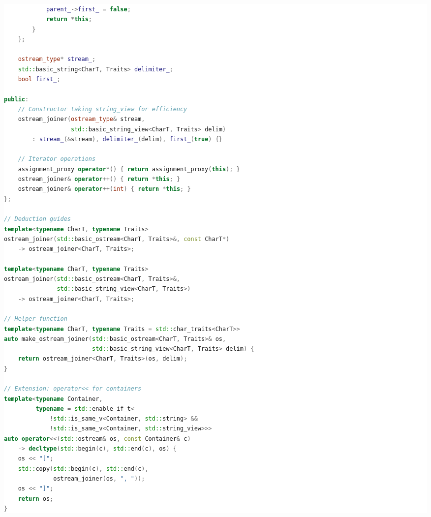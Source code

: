 ```cpp
            parent_->first_ = false;
            return *this;
        }
    };
    
    ostream_type* stream_;
    std::basic_string<CharT, Traits> delimiter_;
    bool first_;
    
public:
    // Constructor taking string_view for efficiency
    ostream_joiner(ostream_type& stream, 
                   std::basic_string_view<CharT, Traits> delim)
        : stream_(&stream), delimiter_(delim), first_(true) {}
    
    // Iterator operations
    assignment_proxy operator*() { return assignment_proxy(this); }
    ostream_joiner& operator++() { return *this; }
    ostream_joiner& operator++(int) { return *this; }
};

// Deduction guides
template<typename CharT, typename Traits>
ostream_joiner(std::basic_ostream<CharT, Traits>&, const CharT*)
    -> ostream_joiner<CharT, Traits>;

template<typename CharT, typename Traits>
ostream_joiner(std::basic_ostream<CharT, Traits>&, 
               std::basic_string_view<CharT, Traits>)
    -> ostream_joiner<CharT, Traits>;

// Helper function
template<typename CharT, typename Traits = std::char_traits<CharT>>
auto make_ostream_joiner(std::basic_ostream<CharT, Traits>& os,
                         std::basic_string_view<CharT, Traits> delim) {
    return ostream_joiner<CharT, Traits>(os, delim);
}

// Extension: operator<< for containers
template<typename Container,
         typename = std::enable_if_t<
             !std::is_same_v<Container, std::string> &&
             !std::is_same_v<Container, std::string_view>>>
auto operator<<(std::ostream& os, const Container& c) 
    -> decltype(std::begin(c), std::end(c), os) {
    os << "[";
    std::copy(std::begin(c), std::end(c),
              ostream_joiner(os, ", "));
    os << "]";
    return os;
}
```
